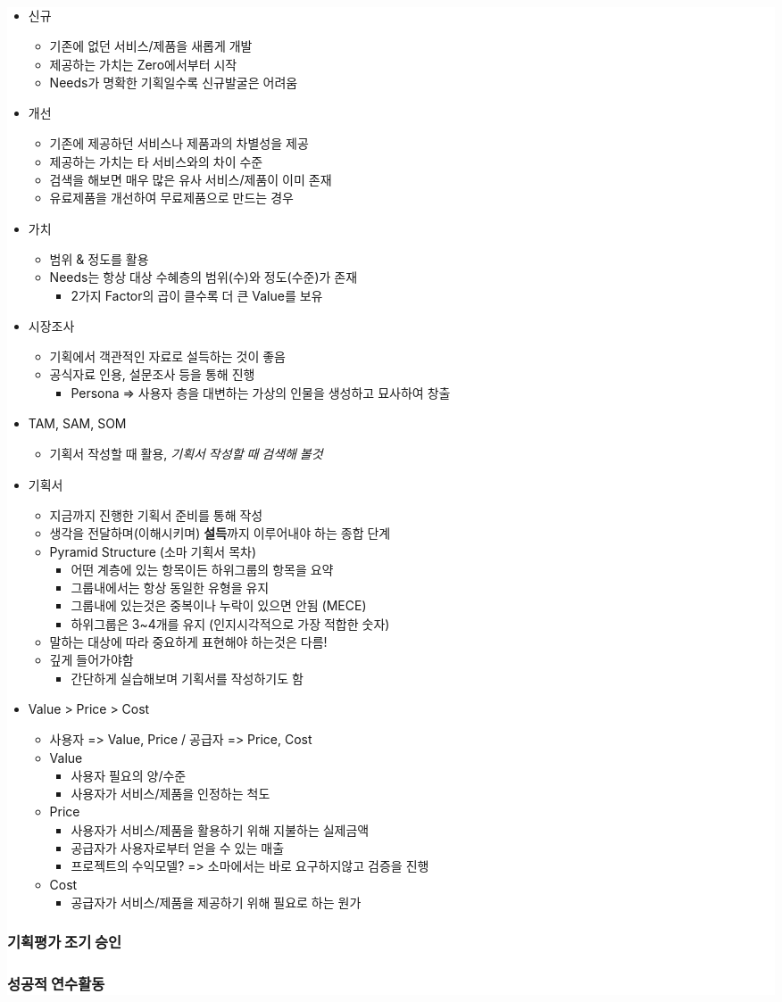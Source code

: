   * 신규
    * 기존에 없던 서비스/제품을 새롭게 개발
    * 제공하는 가치는 Zero에서부터 시작
    * Needs가 명확한 기획일수록 신규발굴은 어려움
  * 개선
    * 기존에 제공하던 서비스나 제품과의 차별성을 제공
    * 제공하는 가치는 타 서비스와의 차이 수준
    * 검색을 해보면 매우 많은 유사 서비스/제품이 이미 존재
    * 유료제품을 개선하여 무료제품으로 만드는 경우

* 가치

  * 범위 & 정도를 활용
  * Needs는 항상 대상 수혜층의 범위(수)와 정도(수준)가 존재
    * 2가지 Factor의 곱이 클수록 더 큰 Value를 보유

* 시장조사

  * 기획에서 객관적인 자료로 설득하는 것이 좋음
  * 공식자료 인용, 설문조사 등을 통해 진행
    * Persona => 사용자 층을 대변하는 가상의 인물을 생성하고 묘사하여 창출

* TAM, SAM, SOM

  * 기획서 작성할 때 활용, *기획서 작성할 때 검색해 볼것*

* 기획서

  * 지금까지 진행한 기획서 준비를 통해 작성
  * 생각을 전달하며(이해시키며) **설득**까지 이루어내야 하는 종합 단계
  * Pyramid Structure (소마 기획서 목차)
    * 어떤 계층에 있는 항목이든 하위그룹의 항목을 요약
    * 그룹내에서는 항상 동일한 유형을 유지
    * 그룹내에 있는것은 중복이나 누락이 있으면 안됨 (MECE)
    * 하위그룹은 3~4개를 유지 (인지시각적으로 가장 적합한 숫자)
  * 말하는 대상에 따라 중요하게 표현해야 하는것은 다름!
  * 깊게 들어가야함
    * 간단하게 실습해보며 기획서를 작성하기도 함

* Value > Price > Cost

  * 사용자 => Value, Price / 공급자 => Price, Cost
  * Value
    * 사용자 필요의 양/수준
    * 사용자가 서비스/제품을 인정하는 척도
  * Price
    * 사용자가 서비스/제품을 활용하기 위해 지불하는 실제금액
    * 공급자가 사용자로부터 얻을 수 있는 매출
    * 프로젝트의 수익모델? => 소마에서는 바로 요구하지않고 검증을 진행
  * Cost
    * 공급자가 서비스/제품을 제공하기 위해 필요로 하는 원가

### 기획평가 조기 승인



### 성공적 연수활동
